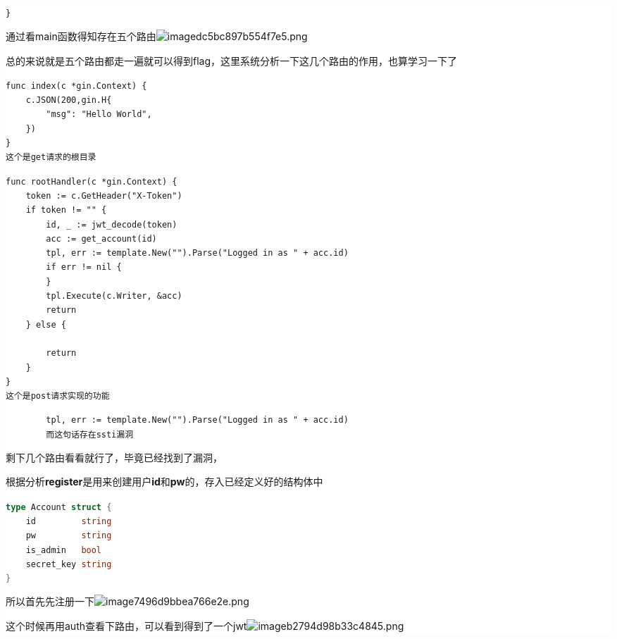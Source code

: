 ```
}
```

通过看main函数得知存在五个路由![imagedc5bc897b554f7e5.png](https://z4a.net/images/2022/05/31/imagedc5bc897b554f7e5.png)

总的来说就是五个路由都走一遍就可以得到flag，这里系统分析一下这几个路由的作用，也算学习一下了

```
func index(c *gin.Context) {
	c.JSON(200,gin.H{
		"msg": "Hello World",
	})
}
这个是get请求的根目录
```

```
func rootHandler(c *gin.Context) {
	token := c.GetHeader("X-Token")
	if token != "" {
		id, _ := jwt_decode(token)
		acc := get_account(id)
		tpl, err := template.New("").Parse("Logged in as " + acc.id)
		if err != nil {
		}
		tpl.Execute(c.Writer, &acc)
		return
	} else {

		return
	}
}
这个是post请求实现的功能
```

```
		tpl, err := template.New("").Parse("Logged in as " + acc.id)
		而这句话存在ssti漏洞
```

剩下几个路由看看就行了，毕竟已经找到了漏洞，

​	根据分析**register**是用来创建用户**id**和**pw**的，存入已经定义好的结构体中

```Go
type Account struct {
	id         string
	pw         string
	is_admin   bool
	secret_key string
}
```

所以首先先注册一下![image7496d9bbea766e2e.png](https://z4a.net/images/2022/05/31/image7496d9bbea766e2e.png)

这个时候再用auth查看下路由，可以看到得到了一个jwt![imageb2794d98b33c4845.png](https://z4a.net/images/2022/05/31/imageb2794d98b33c4845.png)
